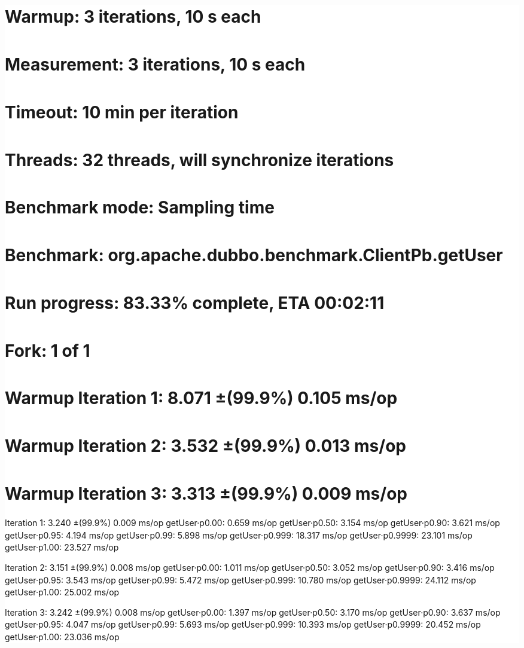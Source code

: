 # Warmup: 3 iterations, 10 s each
# Measurement: 3 iterations, 10 s each
# Timeout: 10 min per iteration
# Threads: 32 threads, will synchronize iterations
# Benchmark mode: Sampling time
# Benchmark: org.apache.dubbo.benchmark.ClientPb.getUser

# Run progress: 83.33% complete, ETA 00:02:11
# Fork: 1 of 1
# Warmup Iteration   1: 8.071 ±(99.9%) 0.105 ms/op
# Warmup Iteration   2: 3.532 ±(99.9%) 0.013 ms/op
# Warmup Iteration   3: 3.313 ±(99.9%) 0.009 ms/op
Iteration   1: 3.240 ±(99.9%) 0.009 ms/op
                 getUser·p0.00:   0.659 ms/op
                 getUser·p0.50:   3.154 ms/op
                 getUser·p0.90:   3.621 ms/op
                 getUser·p0.95:   4.194 ms/op
                 getUser·p0.99:   5.898 ms/op
                 getUser·p0.999:  18.317 ms/op
                 getUser·p0.9999: 23.101 ms/op
                 getUser·p1.00:   23.527 ms/op

Iteration   2: 3.151 ±(99.9%) 0.008 ms/op
                 getUser·p0.00:   1.011 ms/op
                 getUser·p0.50:   3.052 ms/op
                 getUser·p0.90:   3.416 ms/op
                 getUser·p0.95:   3.543 ms/op
                 getUser·p0.99:   5.472 ms/op
                 getUser·p0.999:  10.780 ms/op
                 getUser·p0.9999: 24.112 ms/op
                 getUser·p1.00:   25.002 ms/op

Iteration   3: 3.242 ±(99.9%) 0.008 ms/op
                 getUser·p0.00:   1.397 ms/op
                 getUser·p0.50:   3.170 ms/op
                 getUser·p0.90:   3.637 ms/op
                 getUser·p0.95:   4.047 ms/op
                 getUser·p0.99:   5.693 ms/op
                 getUser·p0.999:  10.393 ms/op
                 getUser·p0.9999: 20.452 ms/op
                 getUser·p1.00:   23.036 ms/op
